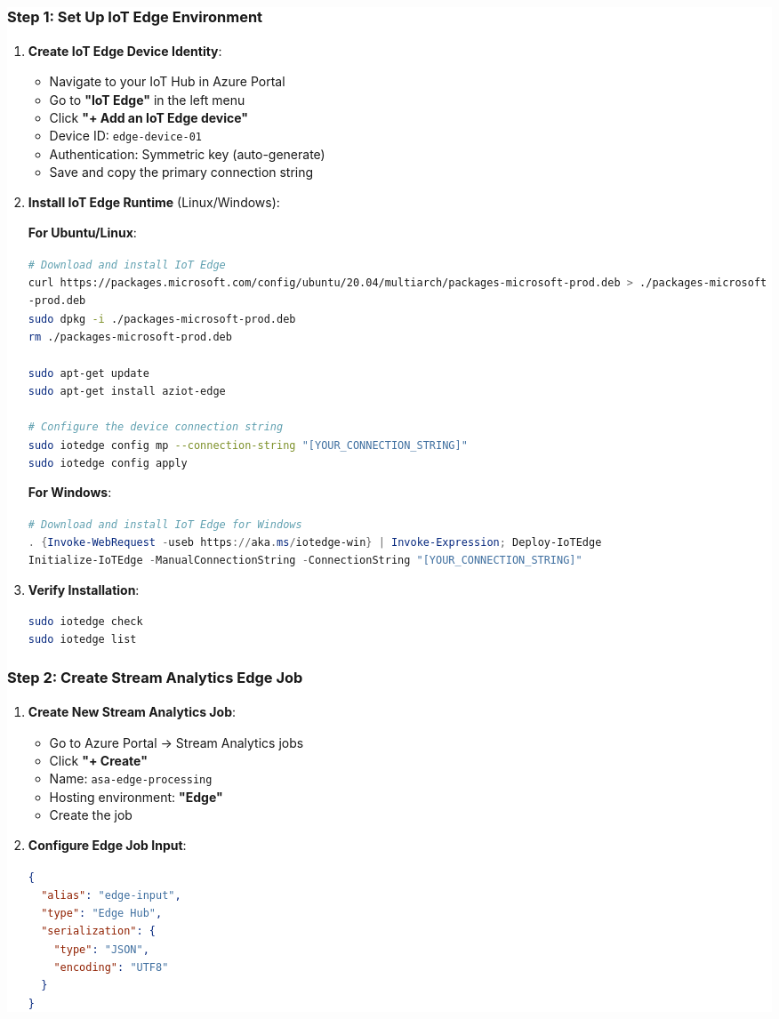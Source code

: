 ### Step 1: Set Up IoT Edge Environment

1. **Create IoT Edge Device Identity**:
   - Navigate to your IoT Hub in Azure Portal
   - Go to **"IoT Edge"** in the left menu
   - Click **"+ Add an IoT Edge device"**
   - Device ID: `edge-device-01`
   - Authentication: Symmetric key (auto-generate)
   - Save and copy the primary connection string

2. **Install IoT Edge Runtime** (Linux/Windows):
   
   **For Ubuntu/Linux**:
   ```bash
   # Download and install IoT Edge
   curl https://packages.microsoft.com/config/ubuntu/20.04/multiarch/packages-microsoft-prod.deb > ./packages-microsoft-prod.deb
   sudo dpkg -i ./packages-microsoft-prod.deb
   rm ./packages-microsoft-prod.deb
   
   sudo apt-get update
   sudo apt-get install aziot-edge
   
   # Configure the device connection string
   sudo iotedge config mp --connection-string "[YOUR_CONNECTION_STRING]"
   sudo iotedge config apply
   ```

   **For Windows**:
   ```powershell
   # Download and install IoT Edge for Windows
   . {Invoke-WebRequest -useb https://aka.ms/iotedge-win} | Invoke-Expression; Deploy-IoTEdge
   Initialize-IoTEdge -ManualConnectionString -ConnectionString "[YOUR_CONNECTION_STRING]"
   ```

3. **Verify Installation**:
   ```bash
   sudo iotedge check
   sudo iotedge list
   ```

### Step 2: Create Stream Analytics Edge Job

1. **Create New Stream Analytics Job**:
   - Go to Azure Portal → Stream Analytics jobs
   - Click **"+ Create"**
   - Name: `asa-edge-processing`
   - Hosting environment: **"Edge"**
   - Create the job

2. **Configure Edge Job Input**:
   ```json
   {
     "alias": "edge-input",
     "type": "Edge Hub",
     "serialization": {
       "type": "JSON",
       "encoding": "UTF8"
     }
   }
   ```
